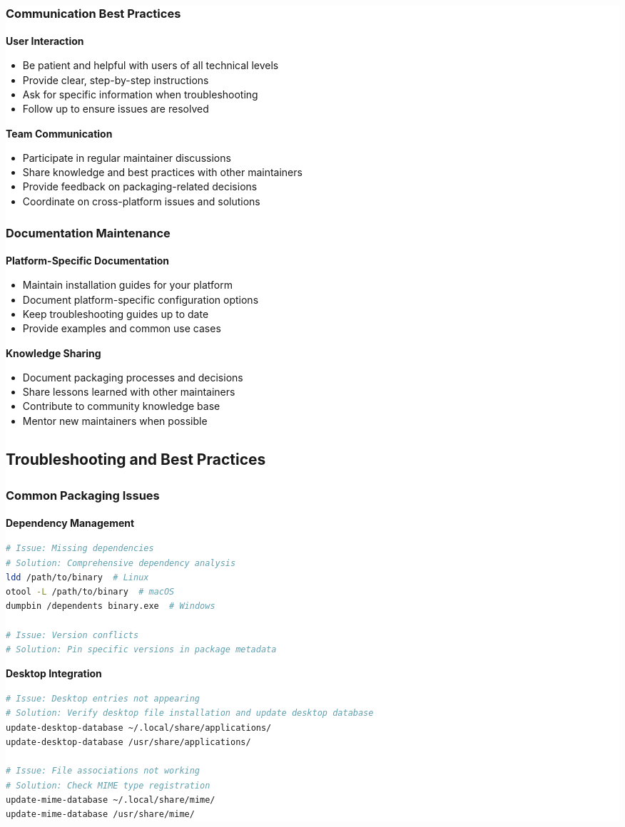 ### Communication Best Practices

**User Interaction**
- Be patient and helpful with users of all technical levels
- Provide clear, step-by-step instructions
- Ask for specific information when troubleshooting
- Follow up to ensure issues are resolved

**Team Communication**
- Participate in regular maintainer discussions
- Share knowledge and best practices with other maintainers
- Provide feedback on packaging-related decisions
- Coordinate on cross-platform issues and solutions

### Documentation Maintenance

**Platform-Specific Documentation**
- Maintain installation guides for your platform
- Document platform-specific configuration options
- Keep troubleshooting guides up to date
- Provide examples and common use cases

**Knowledge Sharing**
- Document packaging processes and decisions
- Share lessons learned with other maintainers
- Contribute to community knowledge base
- Mentor new maintainers when possible

## Troubleshooting and Best Practices

### Common Packaging Issues

**Dependency Management**
```bash
# Issue: Missing dependencies
# Solution: Comprehensive dependency analysis
ldd /path/to/binary  # Linux
otool -L /path/to/binary  # macOS
dumpbin /dependents binary.exe  # Windows

# Issue: Version conflicts
# Solution: Pin specific versions in package metadata
```

**Desktop Integration**
```bash
# Issue: Desktop entries not appearing
# Solution: Verify desktop file installation and update desktop database
update-desktop-database ~/.local/share/applications/
update-desktop-database /usr/share/applications/

# Issue: File associations not working
# Solution: Check MIME type registration
update-mime-database ~/.local/share/mime/
update-mime-database /usr/share/mime/
```
